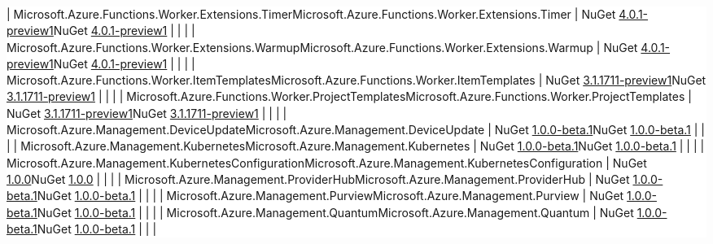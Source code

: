 | <span data-ttu-id="2fcfe-383">Microsoft.Azure.Functions.Worker.Extensions.Timer</span><span class="sxs-lookup"><span data-stu-id="2fcfe-383">Microsoft.Azure.Functions.Worker.Extensions.Timer</span></span> | <span data-ttu-id="2fcfe-384">NuGet [4.0.1-preview1](https://www.nuget.org/packages/Microsoft.Azure.Functions.Worker.Extensions.Timer/4.0.1-preview1)</span><span class="sxs-lookup"><span data-stu-id="2fcfe-384">NuGet [4.0.1-preview1](https://www.nuget.org/packages/Microsoft.Azure.Functions.Worker.Extensions.Timer/4.0.1-preview1)</span></span> |  |  |
| <span data-ttu-id="2fcfe-385">Microsoft.Azure.Functions.Worker.Extensions.Warmup</span><span class="sxs-lookup"><span data-stu-id="2fcfe-385">Microsoft.Azure.Functions.Worker.Extensions.Warmup</span></span> | <span data-ttu-id="2fcfe-386">NuGet [4.0.1-preview1](https://www.nuget.org/packages/Microsoft.Azure.Functions.Worker.Extensions.Warmup/4.0.1-preview1)</span><span class="sxs-lookup"><span data-stu-id="2fcfe-386">NuGet [4.0.1-preview1](https://www.nuget.org/packages/Microsoft.Azure.Functions.Worker.Extensions.Warmup/4.0.1-preview1)</span></span> |  |  |
| <span data-ttu-id="2fcfe-387">Microsoft.Azure.Functions.Worker.ItemTemplates</span><span class="sxs-lookup"><span data-stu-id="2fcfe-387">Microsoft.Azure.Functions.Worker.ItemTemplates</span></span> | <span data-ttu-id="2fcfe-388">NuGet [3.1.1711-preview1](https://www.nuget.org/packages/Microsoft.Azure.Functions.Worker.ItemTemplates/3.1.1711-preview1)</span><span class="sxs-lookup"><span data-stu-id="2fcfe-388">NuGet [3.1.1711-preview1](https://www.nuget.org/packages/Microsoft.Azure.Functions.Worker.ItemTemplates/3.1.1711-preview1)</span></span> |  |  |
| <span data-ttu-id="2fcfe-389">Microsoft.Azure.Functions.Worker.ProjectTemplates</span><span class="sxs-lookup"><span data-stu-id="2fcfe-389">Microsoft.Azure.Functions.Worker.ProjectTemplates</span></span> | <span data-ttu-id="2fcfe-390">NuGet [3.1.1711-preview1](https://www.nuget.org/packages/Microsoft.Azure.Functions.Worker.ProjectTemplates/3.1.1711-preview1)</span><span class="sxs-lookup"><span data-stu-id="2fcfe-390">NuGet [3.1.1711-preview1](https://www.nuget.org/packages/Microsoft.Azure.Functions.Worker.ProjectTemplates/3.1.1711-preview1)</span></span> |  |  |
| <span data-ttu-id="2fcfe-391">Microsoft.Azure.Management.DeviceUpdate</span><span class="sxs-lookup"><span data-stu-id="2fcfe-391">Microsoft.Azure.Management.DeviceUpdate</span></span> | <span data-ttu-id="2fcfe-392">NuGet [1.0.0-beta.1](https://www.nuget.org/packages/Microsoft.Azure.Management.DeviceUpdate/1.0.0-beta.1)</span><span class="sxs-lookup"><span data-stu-id="2fcfe-392">NuGet [1.0.0-beta.1](https://www.nuget.org/packages/Microsoft.Azure.Management.DeviceUpdate/1.0.0-beta.1)</span></span> |  |  |
| <span data-ttu-id="2fcfe-393">Microsoft.Azure.Management.Kubernetes</span><span class="sxs-lookup"><span data-stu-id="2fcfe-393">Microsoft.Azure.Management.Kubernetes</span></span> | <span data-ttu-id="2fcfe-394">NuGet [1.0.0-beta.1](https://www.nuget.org/packages/Microsoft.Azure.Management.Kubernetes/1.0.0-beta.1)</span><span class="sxs-lookup"><span data-stu-id="2fcfe-394">NuGet [1.0.0-beta.1](https://www.nuget.org/packages/Microsoft.Azure.Management.Kubernetes/1.0.0-beta.1)</span></span> |  |  |
| <span data-ttu-id="2fcfe-395">Microsoft.Azure.Management.KubernetesConfiguration</span><span class="sxs-lookup"><span data-stu-id="2fcfe-395">Microsoft.Azure.Management.KubernetesConfiguration</span></span> | <span data-ttu-id="2fcfe-396">NuGet [1.0.0](https://www.nuget.org/packages/Microsoft.Azure.Management.KubernetesConfiguration/1.0.0)</span><span class="sxs-lookup"><span data-stu-id="2fcfe-396">NuGet [1.0.0](https://www.nuget.org/packages/Microsoft.Azure.Management.KubernetesConfiguration/1.0.0)</span></span> |  |  |
| <span data-ttu-id="2fcfe-397">Microsoft.Azure.Management.ProviderHub</span><span class="sxs-lookup"><span data-stu-id="2fcfe-397">Microsoft.Azure.Management.ProviderHub</span></span> | <span data-ttu-id="2fcfe-398">NuGet [1.0.0-beta.1](https://www.nuget.org/packages/Microsoft.Azure.Management.ProviderHub/1.0.0-beta.1)</span><span class="sxs-lookup"><span data-stu-id="2fcfe-398">NuGet [1.0.0-beta.1](https://www.nuget.org/packages/Microsoft.Azure.Management.ProviderHub/1.0.0-beta.1)</span></span> |  |  |
| <span data-ttu-id="2fcfe-399">Microsoft.Azure.Management.Purview</span><span class="sxs-lookup"><span data-stu-id="2fcfe-399">Microsoft.Azure.Management.Purview</span></span> | <span data-ttu-id="2fcfe-400">NuGet [1.0.0-beta.1](https://www.nuget.org/packages/Microsoft.Azure.Management.Purview/1.0.0-beta.1)</span><span class="sxs-lookup"><span data-stu-id="2fcfe-400">NuGet [1.0.0-beta.1](https://www.nuget.org/packages/Microsoft.Azure.Management.Purview/1.0.0-beta.1)</span></span> |  |  |
| <span data-ttu-id="2fcfe-401">Microsoft.Azure.Management.Quantum</span><span class="sxs-lookup"><span data-stu-id="2fcfe-401">Microsoft.Azure.Management.Quantum</span></span> | <span data-ttu-id="2fcfe-402">NuGet [1.0.0-beta.1](https://www.nuget.org/packages/Microsoft.Azure.Management.Quantum/1.0.0-beta.1)</span><span class="sxs-lookup"><span data-stu-id="2fcfe-402">NuGet [1.0.0-beta.1](https://www.nuget.org/packages/Microsoft.Azure.Management.Quantum/1.0.0-beta.1)</span></span> |  |  |
